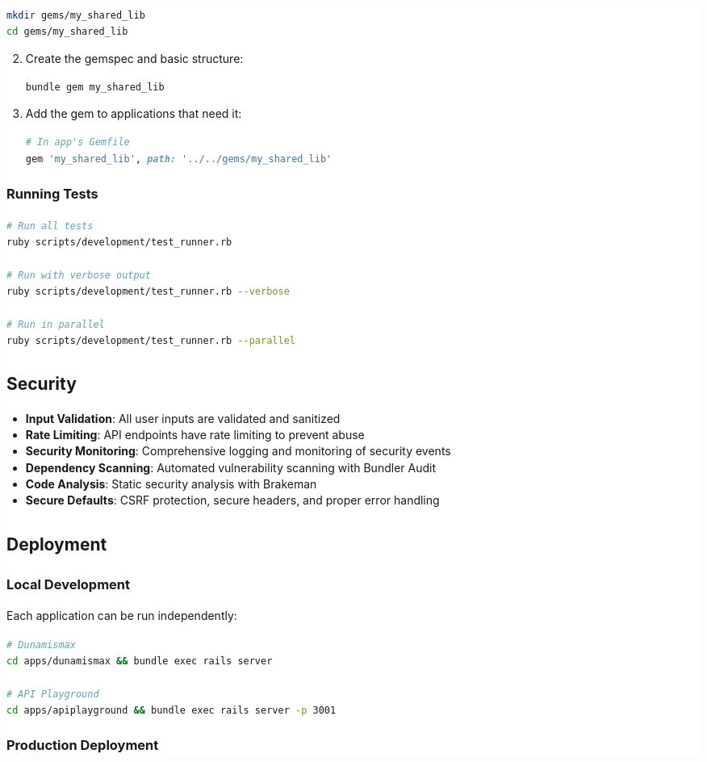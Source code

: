    ```bash
   mkdir gems/my_shared_lib
   cd gems/my_shared_lib
   ```

2. Create the gemspec and basic structure:

   ```bash
   bundle gem my_shared_lib
   ```

3. Add the gem to applications that need it:

   ```ruby
   # In app's Gemfile
   gem 'my_shared_lib', path: '../../gems/my_shared_lib'
   ```

### Running Tests

```bash
# Run all tests
ruby scripts/development/test_runner.rb

# Run with verbose output
ruby scripts/development/test_runner.rb --verbose

# Run in parallel
ruby scripts/development/test_runner.rb --parallel
```

## Security

- **Input Validation**: All user inputs are validated and sanitized
- **Rate Limiting**: API endpoints have rate limiting to prevent abuse
- **Security Monitoring**: Comprehensive logging and monitoring of security events
- **Dependency Scanning**: Automated vulnerability scanning with Bundler Audit
- **Code Analysis**: Static security analysis with Brakeman
- **Secure Defaults**: CSRF protection, secure headers, and proper error handling

## Deployment

### Local Development

Each application can be run independently:

```bash
# Dunamismax
cd apps/dunamismax && bundle exec rails server

# API Playground
cd apps/apiplayground && bundle exec rails server -p 3001
```

### Production Deployment
